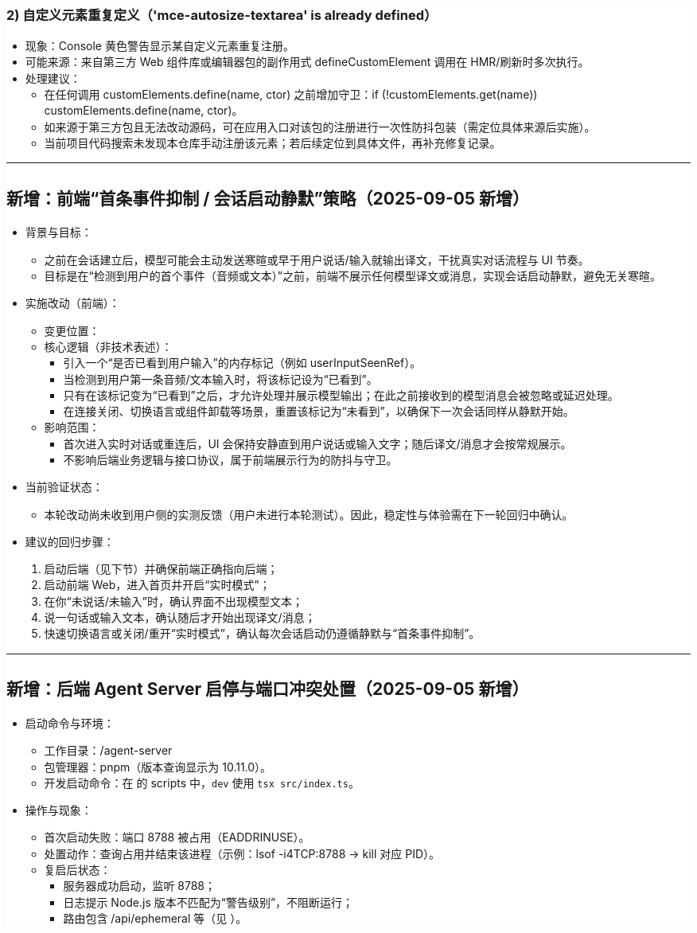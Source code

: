 ### 2) 自定义元素重复定义（'mce-autosize-textarea' is already defined）

- 现象：Console 黄色警告显示某自定义元素重复注册。
- 可能来源：来自第三方 Web 组件库或编辑器包的副作用式 defineCustomElement 调用在 HMR/刷新时多次执行。
- 处理建议：
  - 在任何调用 customElements.define(name, ctor) 之前增加守卫：if (!customElements.get(name)) customElements.define(name, ctor)。
  - 如来源于第三方包且无法改动源码，可在应用入口对该包的注册进行一次性防抖包装（需定位具体来源后实施）。
  - 当前项目代码搜索未发现本仓库手动注册该元素；若后续定位到具体文件，再补充修复记录。

---

## 新增：前端“首条事件抑制 / 会话启动静默”策略（2025-09-05 新增）

- 背景与目标：
  - 之前在会话建立后，模型可能会主动发送寒暄或早于用户说话/输入就输出译文，干扰真实对话流程与 UI 节奏。
  - 目标是在“检测到用户的首个事件（音频或文本）”之前，前端不展示任何模型译文或消息，实现会话启动静默，避免无关寒暄。

- 实施改动（前端）：
  - 变更位置：<mcfile name="index.tsx" path="/Users/kelly_zhu/Documents/GitHub/app/kotoTHAI/kotoba_trae/app/(tabs)/index.tsx"></mcfile>
  - 核心逻辑（非技术表述）：
    - 引入一个“是否已看到用户输入”的内存标记（例如 userInputSeenRef）。
    - 当检测到用户第一条音频/文本输入时，将该标记设为“已看到”。
    - 只有在该标记变为“已看到”之后，才允许处理并展示模型输出；在此之前接收到的模型消息会被忽略或延迟处理。
    - 在连接关闭、切换语言或组件卸载等场景，重置该标记为“未看到”，以确保下一次会话同样从静默开始。
  - 影响范围：
    - 首次进入实时对话或重连后，UI 会保持安静直到用户说话或输入文字；随后译文/消息才会按常规展示。
    - 不影响后端业务逻辑与接口协议，属于前端展示行为的防抖与守卫。

- 当前验证状态：
  - 本轮改动尚未收到用户侧的实测反馈（用户未进行本轮测试）。因此，稳定性与体验需在下一轮回归中确认。

- 建议的回归步骤：
  1) 启动后端（见下节）并确保前端正确指向后端；
  2) 启动前端 Web，进入首页并开启“实时模式”；
  3) 在你“未说话/未输入”时，确认界面不出现模型文本；
  4) 说一句话或输入文本，确认随后才开始出现译文/消息；
  5) 快速切换语言或关闭/重开“实时模式”，确认每次会话启动仍遵循静默与“首条事件抑制”。

---

## 新增：后端 Agent Server 启停与端口冲突处置（2025-09-05 新增）

- 启动命令与环境：
  - 工作目录：/agent-server
  - 包管理器：pnpm（版本查询显示为 10.11.0）。
  - 开发启动命令：在 <mcfile name="package.json" path="/Users/kelly_zhu/Documents/GitHub/app/kotoTHAI/kotoba_trae/agent-server/package.json"></mcfile> 的 scripts 中，`dev` 使用 `tsx src/index.ts`。

- 操作与现象：
  - 首次启动失败：端口 8788 被占用（EADDRINUSE）。
  - 处置动作：查询占用并结束该进程（示例：lsof -i4TCP:8788 → kill 对应 PID）。
  - 复启后状态：
    - 服务器成功启动，监听 8788；
    - 日志提示 Node.js 版本不匹配为“警告级别”，不阻断运行；
    - 路由包含 /api/ephemeral 等（见 <mcfile name="index.ts" path="/Users/kelly_zhu/Documents/GitHub/app/kotoTHAI/kotoba_trae/agent-server/src/index.ts"></mcfile>）。
